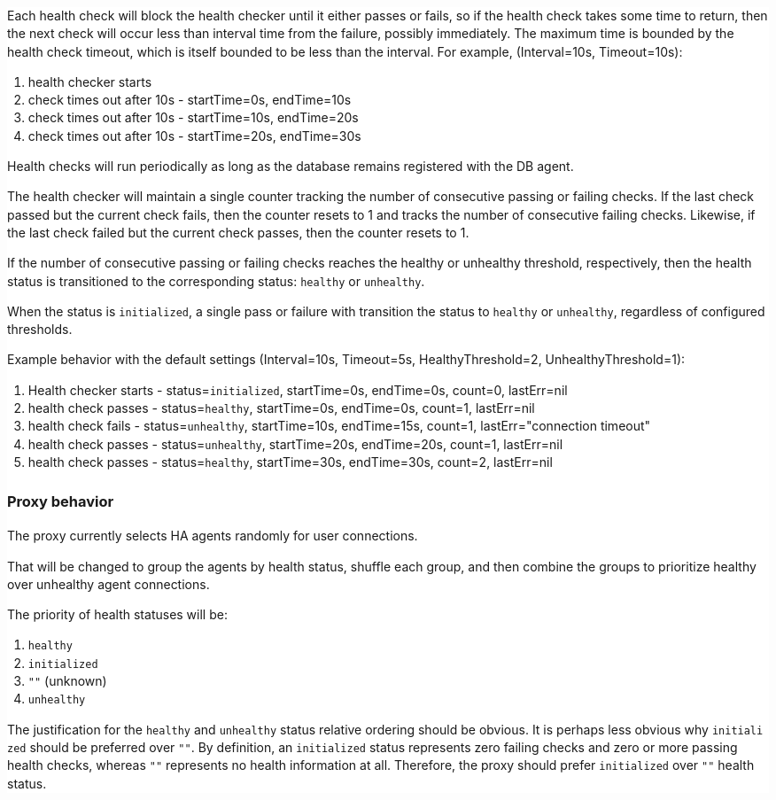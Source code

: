 Each health check will block the health checker until it either passes or fails, so if the health check takes some time to return, then the next check will occur less than interval time from the failure, possibly immediately.
The maximum time is bounded by the health check timeout, which is itself bounded to be less than the interval.
For example, (Interval=10s, Timeout=10s):

1. health checker starts
2. check times out after 10s - startTime=0s, endTime=10s
3. check times out after 10s - startTime=10s, endTime=20s
4. check times out after 10s - startTime=20s, endTime=30s

Health checks will run periodically as long as the database remains registered with the DB agent.

The health checker will maintain a single counter tracking the number of consecutive passing or failing checks.
If the last check passed but the current check fails, then the counter resets to 1 and tracks the number of consecutive failing checks.
Likewise, if the last check failed but the current check passes, then the counter resets to 1.

If the number of consecutive passing or failing checks reaches the healthy or unhealthy threshold, respectively, then the health status is transitioned to the corresponding status: `healthy` or `unhealthy`.

When the status is `initialized`, a single pass or failure with transition the status to `healthy` or `unhealthy`, regardless of configured thresholds.

Example behavior with the default settings (Interval=10s, Timeout=5s, HealthyThreshold=2, UnhealthyThreshold=1):

1. Health checker starts - status=`initialized`, startTime=0s, endTime=0s, count=0, lastErr=nil
2. health check passes   - status=`healthy`, startTime=0s, endTime=0s, count=1, lastErr=nil
3. health check fails    - status=`unhealthy`, startTime=10s, endTime=15s, count=1, lastErr="connection timeout"
4. health check passes   - status=`unhealthy`, startTime=20s, endTime=20s, count=1, lastErr=nil
5. health check passes   - status=`healthy`, startTime=30s, endTime=30s, count=2, lastErr=nil

### Proxy behavior

The proxy currently selects HA agents randomly for user connections.

That will be changed to group the agents by health status, shuffle each group, and then combine the groups to prioritize healthy over unhealthy agent connections.

The priority of health statuses will be:
1. `healthy`
2. `initialized`
3. `""` (unknown)
4. `unhealthy`

The justification for the `healthy` and `unhealthy` status relative ordering should be obvious.
It is perhaps less obvious why `initialized` should be preferred over `""`.
By definition, an `initialized` status represents zero failing checks and zero or more passing health checks, whereas `""` represents no health information at all.
Therefore, the proxy should prefer `initialized` over `""` health status.
